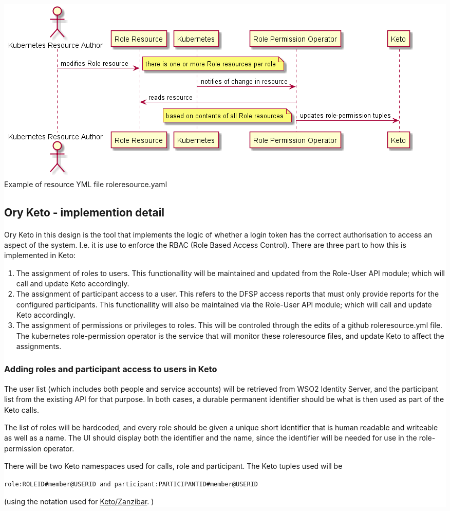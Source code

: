 ![Sequence diagram illustrating how roles and participant access is assigned to users](../.vuepress/public/rolepermissions.png) 
Example of resource YML file roleresource.yaml

## Ory Keto - implemention detail
Ory Keto in this design is the tool that implements the logic of whether a login token has the correct authorisation to access an aspect of the system. I.e. it is use to enforce the RBAC (Role Based Access  Control). There are three part to how this is implemented in Keto:
1. The assignment of roles to users.
This functionallity will be maintained and updated from the Role-User API module; which will call and update Keto accordingly.
2. The assignment of participant access to a user. 
This refers to the DFSP access reports that must only provide reports for the configured participants.
This functionallity will also be maintained via the Role-User API module; which will call and update Keto accordingly. 
3. The assignment of permissions or privileges to roles. This will be controled through the edits of a github roleresource.yml file. The kubernetes role-permission operator is the service that will monitor these roleresource files, and update Keto to affect the assignments.

### Adding roles and participant access to users in Keto
The user list (which includes both people and service accounts) will be retrieved from WSO2 Identity Server, and the participant list from the existing API for that purpose. In both cases, a durable permanent identifier should be what is then used as part of the Keto calls.

The list of roles will be hardcoded, and every role should be given a unique short identifier that is human readable and writeable as well as a name. The UI should display both the identifier and the name, since the identifier will be needed for use in the role-permission operator.

There will be two Keto namespaces used for calls, role and participant. The Keto tuples used will be 
```
role:ROLEID#member@USERID and participant:PARTICIPANTID#member@USERID 
```
(using the notation used for [Keto/Zanzibar](https://www.ory.sh/keto/docs/concepts/relation-tuples). )
